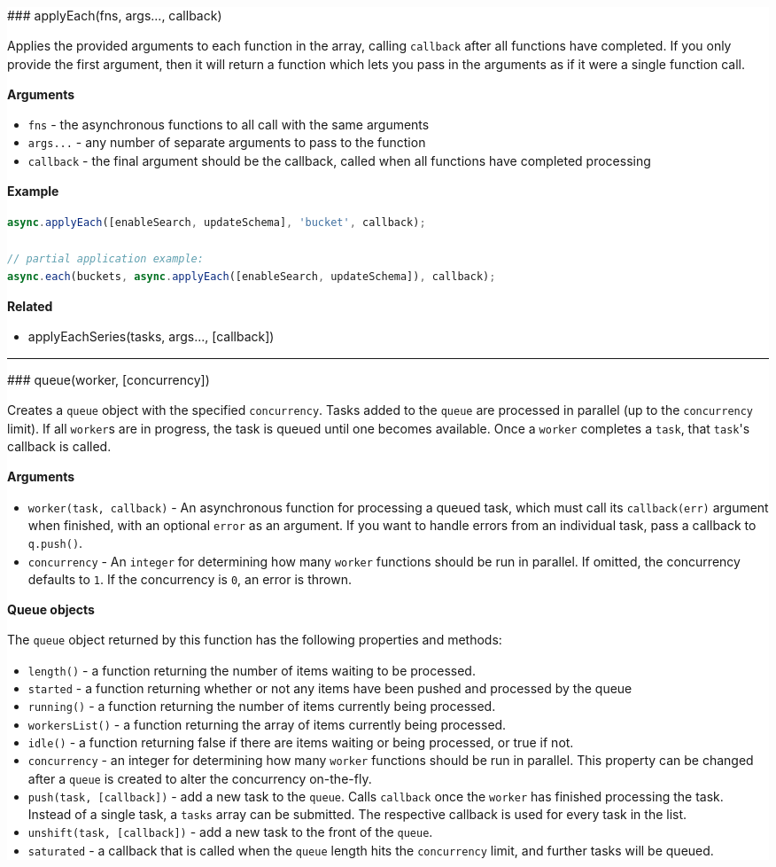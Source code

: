 
<a name="applyEach" />
### applyEach(fns, args..., callback)

Applies the provided arguments to each function in the array, calling
`callback` after all functions have completed. If you only provide the first
argument, then it will return a function which lets you pass in the
arguments as if it were a single function call.

**Arguments**

- `fns` - the asynchronous functions to all call with the same arguments
- `args...` - any number of separate arguments to pass to the function
- `callback` - the final argument should be the callback, called when all
  functions have completed processing

**Example**

```js
async.applyEach([enableSearch, updateSchema], 'bucket', callback);

// partial application example:
async.each(buckets, async.applyEach([enableSearch, updateSchema]), callback);
```

**Related**

- applyEachSeries(tasks, args..., [callback])

---

<a name="queue" />
### queue(worker, [concurrency])

Creates a `queue` object with the specified `concurrency`. Tasks added to the
`queue` are processed in parallel (up to the `concurrency` limit). If all
`worker`s are in progress, the task is queued until one becomes available.
Once a `worker` completes a `task`, that `task`'s callback is called.

**Arguments**

- `worker(task, callback)` - An asynchronous function for processing a queued
  task, which must call its `callback(err)` argument when finished, with an
  optional `error` as an argument. If you want to handle errors from an individual task, pass a callback to `q.push()`.
- `concurrency` - An `integer` for determining how many `worker` functions should be
  run in parallel. If omitted, the concurrency defaults to `1`. If the concurrency is `0`, an error is thrown.

**Queue objects**

The `queue` object returned by this function has the following properties and
methods:

- `length()` - a function returning the number of items waiting to be processed.
- `started` - a function returning whether or not any items have been pushed and processed by the queue
- `running()` - a function returning the number of items currently being processed.
- `workersList()` - a function returning the array of items currently being processed.
- `idle()` - a function returning false if there are items waiting or being processed, or true if not.
- `concurrency` - an integer for determining how many `worker` functions should be
  run in parallel. This property can be changed after a `queue` is created to
  alter the concurrency on-the-fly.
- `push(task, [callback])` - add a new task to the `queue`. Calls `callback` once
  the `worker` has finished processing the task. Instead of a single task, a `tasks` array
  can be submitted. The respective callback is used for every task in the list.
- `unshift(task, [callback])` - add a new task to the front of the `queue`.
- `saturated` - a callback that is called when the `queue` length hits the `concurrency` limit,
  and further tasks will be queued.